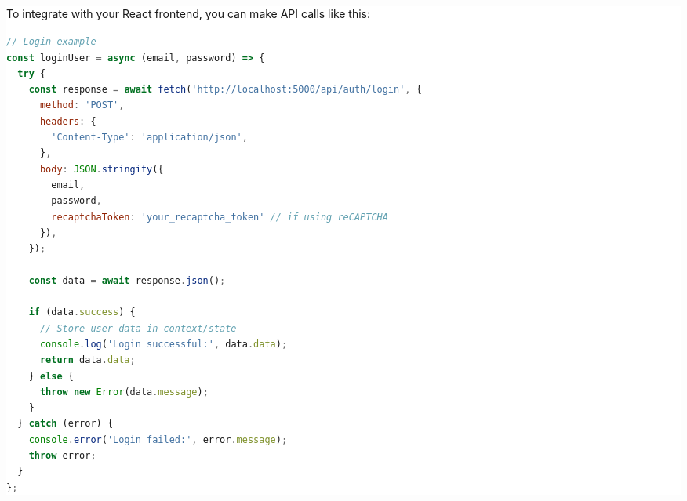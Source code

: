 To integrate with your React frontend, you can make API calls like this:

```javascript
// Login example
const loginUser = async (email, password) => {
  try {
    const response = await fetch('http://localhost:5000/api/auth/login', {
      method: 'POST',
      headers: {
        'Content-Type': 'application/json',
      },
      body: JSON.stringify({
        email,
        password,
        recaptchaToken: 'your_recaptcha_token' // if using reCAPTCHA
      }),
    });
    
    const data = await response.json();
    
    if (data.success) {
      // Store user data in context/state
      console.log('Login successful:', data.data);
      return data.data;
    } else {
      throw new Error(data.message);
    }
  } catch (error) {
    console.error('Login failed:', error.message);
    throw error;
  }
};
```
